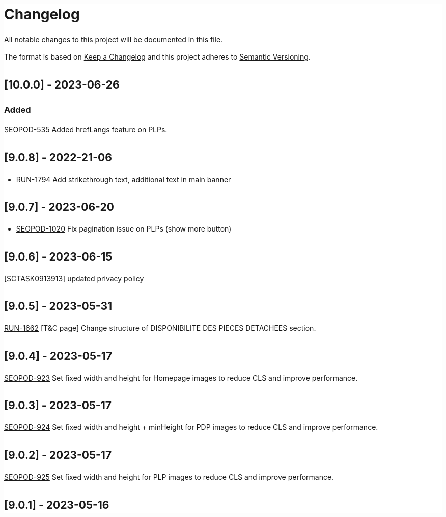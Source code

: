# Changelog

All notable changes to this project will be documented in this file.

The format is based on [Keep a Changelog](http://keepachangelog.com/en/1.0.0/)
and this project adheres to [Semantic Versioning](http://semver.org/spec/v2.0.0.html).

## [10.0.0] - 2023-06-26

### Added

[SEOPOD-535](https://whirlpoolgtm.atlassian.net/browse/SEOPOD-535) Added hrefLangs feature on PLPs.

## [9.0.8] - 2022-21-06

- [RUN-1794](https://whirlpoolgtm.atlassian.net/browse/RUN-1794) Add strikethrough text, additional text in main banner

## [9.0.7] - 2023-06-20

- [SEOPOD-1020](https://whirlpoolgtm.atlassian.net/browse/SEOPOD-1020) Fix pagination issue on PLPs (show more button)

## [9.0.6] - 2023-06-15

[SCTASK0913913] updated privacy policy

## [9.0.5] - 2023-05-31

[RUN-1662](https://whirlpoolgtm.atlassian.net/browse/RUN-1662) [T&C page] Change structure of DISPONIBILITE DES PIECES DETACHEES section.

## [9.0.4] - 2023-05-17

[SEOPOD-923](https://whirlpoolgtm.atlassian.net/browse/SEOPOD-923) Set fixed width and height for Homepage images to reduce CLS and improve performance.

## [9.0.3] - 2023-05-17

[SEOPOD-924](https://whirlpoolgtm.atlassian.net/browse/SEOPOD-924) Set fixed width and height + minHeight for PDP images to reduce CLS and improve performance.

## [9.0.2] - 2023-05-17

[SEOPOD-925](https://whirlpoolgtm.atlassian.net/browse/SEOPOD-925) Set fixed width and height for PLP images to reduce CLS and improve performance.

## [9.0.1] - 2023-05-16
